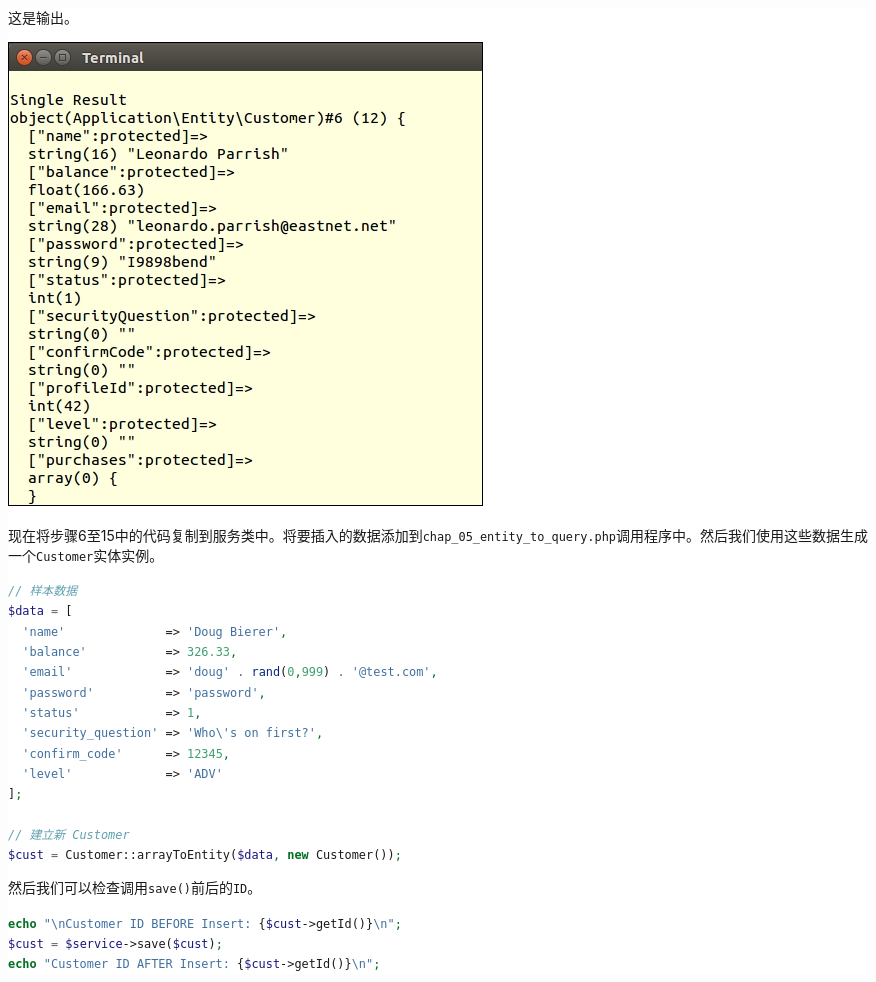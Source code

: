 这是输出。

![](../../.gitbook/assets/image%20%2877%29.png)

现在将步骤6至15中的代码复制到服务类中。将要插入的数据添加到`chap_05_entity_to_query.php`调用程序中。然后我们使用这些数据生成一个`Customer`实体实例。

```php
// 样本数据
$data = [
  'name'              => 'Doug Bierer',
  'balance'           => 326.33,
  'email'             => 'doug' . rand(0,999) . '@test.com',
  'password'          => 'password',
  'status'            => 1,
  'security_question' => 'Who\'s on first?',
  'confirm_code'      => 12345,
  'level'             => 'ADV'
];

// 建立新 Customer
$cust = Customer::arrayToEntity($data, new Customer());
```

然后我们可以检查调用`save()`前后的`ID`。

```php
echo "\nCustomer ID BEFORE Insert: {$cust->getId()}\n";
$cust = $service->save($cust);
echo "Customer ID AFTER Insert: {$cust->getId()}\n";
```
